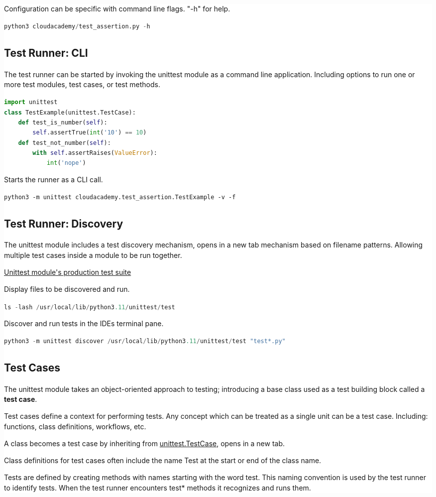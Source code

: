 
Configuration can be specific with command line flags. "-h" for help.
``` python
python3 cloudacademy/test_assertion.py -h 
```

## Test Runner: CLI
The test runner can be started by invoking the unittest module as a command line application. Including options to run one or more test modules, test cases, or test methods.

``` python
import unittest
class TestExample(unittest.TestCase):
    def test_is_number(self):
        self.assertTrue(int('10') == 10)
    def test_not_number(self):
        with self.assertRaises(ValueError):
            int('nope')
```

Starts the runner as a CLI call.
```
python3 -m unittest cloudacademy.test_assertion.TestExample -v -f
```

## Test Runner: Discovery
The unittest module includes a test discovery mechanism, opens in a new tab mechanism based on filename patterns. Allowing multiple test cases inside a module to be run together.

[Unittest module's production test suite](https://github.com/python/cpython/blob/main/Lib/unittest/main.py)

Display files to be discovered and run.
``` python
ls -lash /usr/local/lib/python3.11/unittest/test
```

Discover and run tests in the IDEs terminal pane.
``` python
python3 -m unittest discover /usr/local/lib/python3.11/unittest/test "test*.py"
```

## Test Cases
The unittest module takes an object-oriented approach to testing; introducing a base class used as a test building block called a **test case**.

Test cases define a context for performing tests. Any concept which can be treated as a single unit can be a test case. Including: functions, class definitions, workflows, etc.

A class becomes a test case by inheriting from [unittest.TestCase](https://docs.python.org/3.9/library/unittest.html#unittest.TestCase), opens in a new tab.

Class definitions for test cases often include the name Test at the start or end of the class name.

Tests are defined by creating methods with names starting with the word test. This naming convention is used by the test runner to identify tests. When the test runner encounters test* methods it recognizes and runs them.
